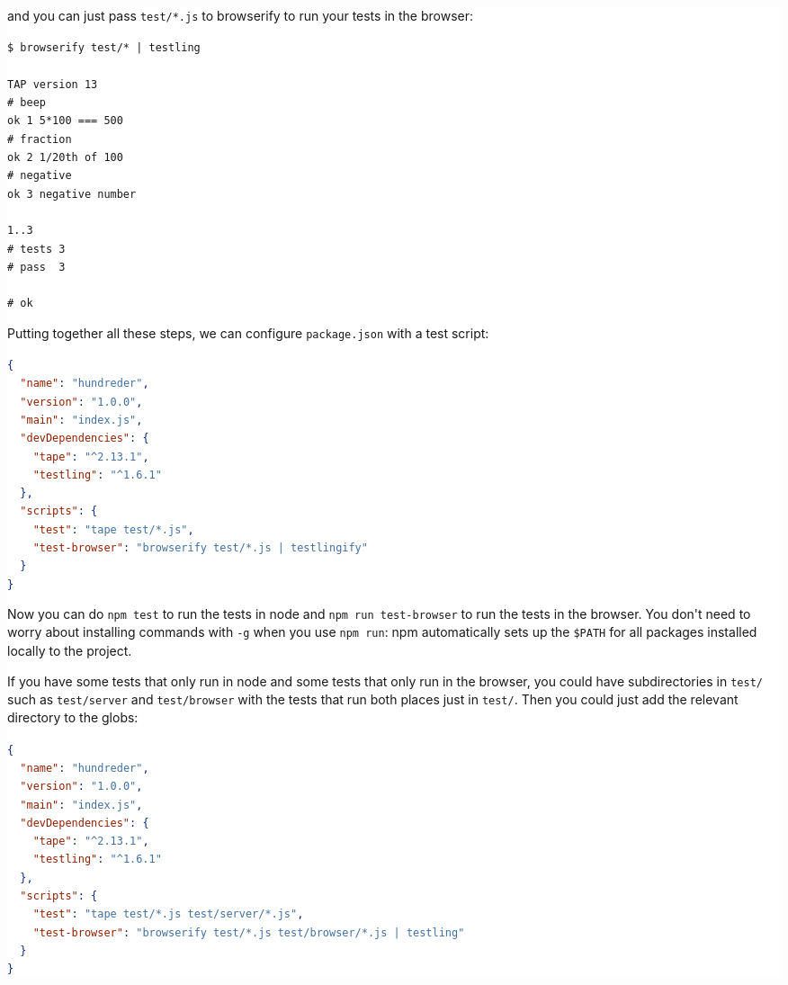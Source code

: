 and you can just pass `test/*.js` to browserify to run your tests in the
browser:

```
$ browserify test/* | testling

TAP version 13
# beep
ok 1 5*100 === 500
# fraction
ok 2 1/20th of 100
# negative
ok 3 negative number

1..3
# tests 3
# pass  3

# ok
```

Putting together all these steps, we can configure `package.json` with a test
script:

``` json
{
  "name": "hundreder",
  "version": "1.0.0",
  "main": "index.js",
  "devDependencies": {
    "tape": "^2.13.1",
    "testling": "^1.6.1"
  },
  "scripts": {
    "test": "tape test/*.js",
    "test-browser": "browserify test/*.js | testlingify"
  }
}
```

Now you can do `npm test` to run the tests in node and `npm run test-browser` to
run the tests in the browser. You don't need to worry about installing commands
with `-g` when you use `npm run`: npm automatically sets up the `$PATH` for all
packages installed locally to the project.

If you have some tests that only run in node and some tests that only run in the
browser, you could have subdirectories in `test/` such as `test/server` and
`test/browser` with the tests that run both places just in `test/`. Then you
could just add the relevant directory to the globs:

``` json
{
  "name": "hundreder",
  "version": "1.0.0",
  "main": "index.js",
  "devDependencies": {
    "tape": "^2.13.1",
    "testling": "^1.6.1"
  },
  "scripts": {
    "test": "tape test/*.js test/server/*.js",
    "test-browser": "browserify test/*.js test/browser/*.js | testling"
  }
}
```
